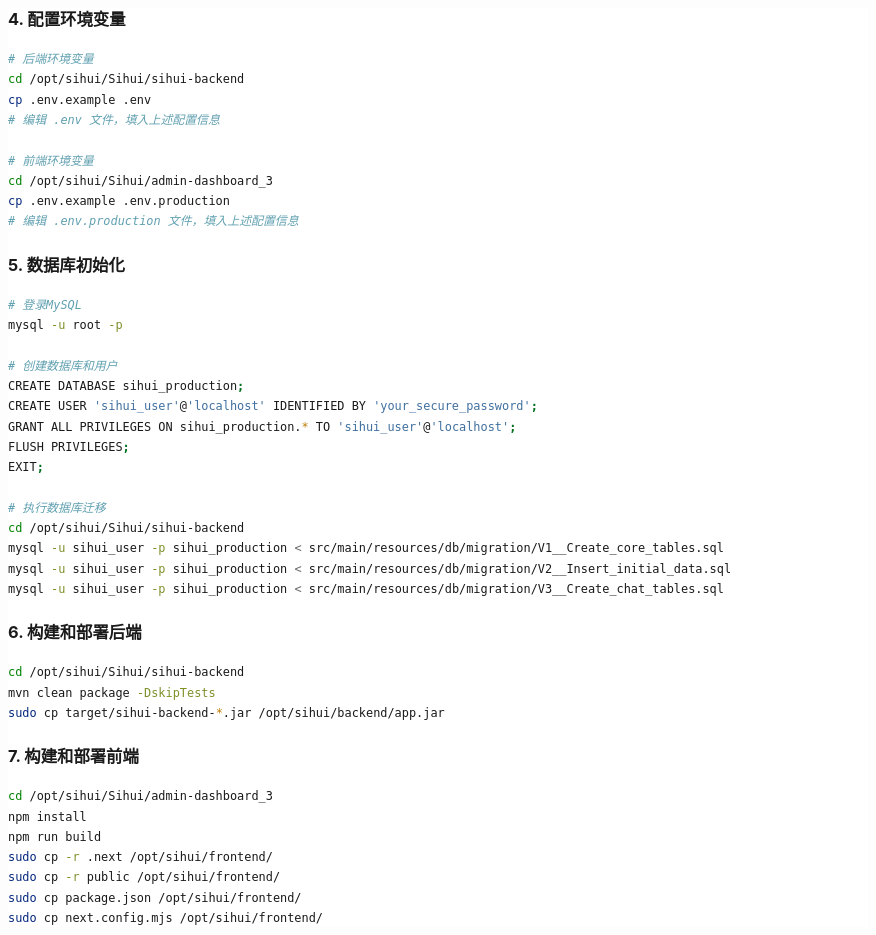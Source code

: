 ### 4. 配置环境变量
```bash
# 后端环境变量
cd /opt/sihui/Sihui/sihui-backend
cp .env.example .env
# 编辑 .env 文件，填入上述配置信息

# 前端环境变量
cd /opt/sihui/Sihui/admin-dashboard_3
cp .env.example .env.production
# 编辑 .env.production 文件，填入上述配置信息
```

### 5. 数据库初始化
```bash
# 登录MySQL
mysql -u root -p

# 创建数据库和用户
CREATE DATABASE sihui_production;
CREATE USER 'sihui_user'@'localhost' IDENTIFIED BY 'your_secure_password';
GRANT ALL PRIVILEGES ON sihui_production.* TO 'sihui_user'@'localhost';
FLUSH PRIVILEGES;
EXIT;

# 执行数据库迁移
cd /opt/sihui/Sihui/sihui-backend
mysql -u sihui_user -p sihui_production < src/main/resources/db/migration/V1__Create_core_tables.sql
mysql -u sihui_user -p sihui_production < src/main/resources/db/migration/V2__Insert_initial_data.sql
mysql -u sihui_user -p sihui_production < src/main/resources/db/migration/V3__Create_chat_tables.sql
```

### 6. 构建和部署后端
```bash
cd /opt/sihui/Sihui/sihui-backend
mvn clean package -DskipTests
sudo cp target/sihui-backend-*.jar /opt/sihui/backend/app.jar
```

### 7. 构建和部署前端
```bash
cd /opt/sihui/Sihui/admin-dashboard_3
npm install
npm run build
sudo cp -r .next /opt/sihui/frontend/
sudo cp -r public /opt/sihui/frontend/
sudo cp package.json /opt/sihui/frontend/
sudo cp next.config.mjs /opt/sihui/frontend/
```
